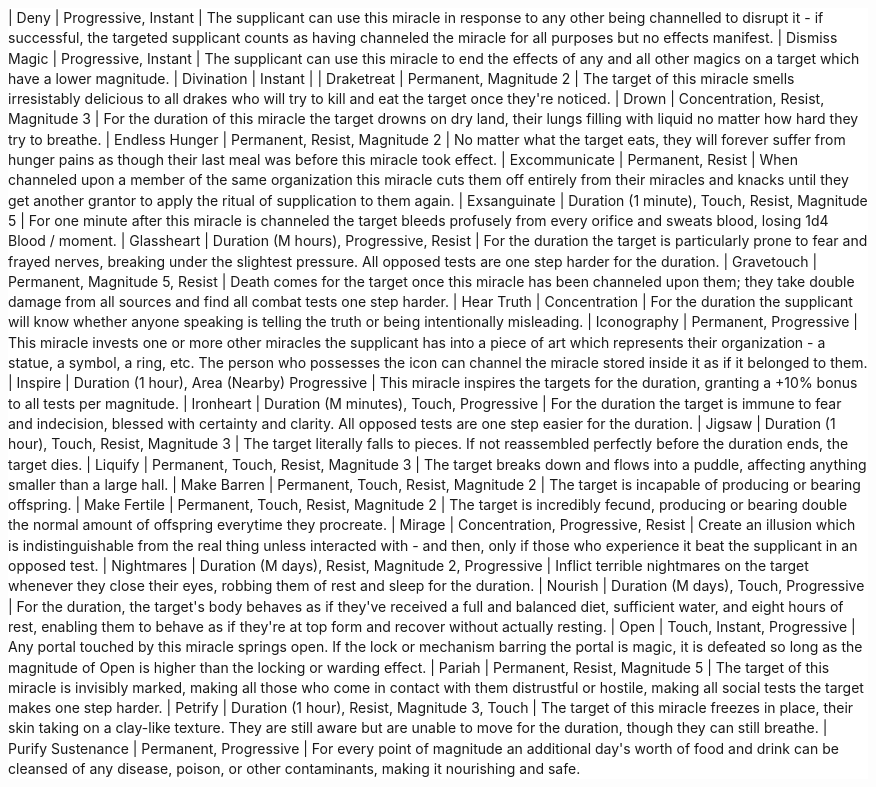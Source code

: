 | Deny               | Progressive, Instant                                           | The supplicant can use this miracle in response to any other being channelled to disrupt it - if successful, the targeted supplicant counts as having channeled the miracle for all purposes but no effects manifest.
| Dismiss Magic      | Progressive, Instant                                           | The supplicant can use this miracle to end the effects of any and all other magics on a target which have a lower magnitude.
| Divination         | Instant                                                        | 
| Draketreat         | Permanent, Magnitude 2                                         | The target of this miracle smells irresistably delicious to all drakes who will try to kill and eat the target once they're noticed.
| Drown              | Concentration, Resist, Magnitude 3                             | For the duration of this miracle the target drowns on dry land, their lungs filling with liquid no matter how hard they try to breathe.
| Endless Hunger     | Permanent, Resist, Magnitude 2                                 | No matter what the target eats, they will forever suffer from hunger pains as though their last meal was before this miracle took effect.
| Excommunicate      | Permanent, Resist                                              | When channeled upon a member of the same organization this miracle cuts them off entirely from their miracles and knacks until they get another grantor to apply the ritual of supplication to them again.
| Exsanguinate       | Duration (1 minute), Touch, Resist, Magnitude 5                | For one minute after this miracle is channeled the target bleeds profusely from every orifice and sweats blood, losing 1d4 Blood / moment.
| Glassheart         | Duration (M hours), Progressive, Resist                         | For the duration the target is particularly prone to fear and frayed nerves, breaking under the slightest pressure. All opposed tests are one step harder for the duration.
| Gravetouch         | Permanent, Magnitude 5, Resist                                 | Death comes for the target once this miracle has been channeled upon them; they take double damage from all sources and find all combat tests one step harder.
| Hear Truth         | Concentration                                                  | For the duration the supplicant will know whether anyone speaking is telling the truth or being intentionally misleading.
| Iconography        | Permanent, Progressive                                         | This miracle invests one or more other miracles the supplicant has into a piece of art which represents their organization - a statue, a symbol, a ring, etc. The person who possesses the icon can channel the miracle stored inside it as if it belonged to them.
| Inspire            | Duration (1 hour), Area (Nearby) Progressive                   | This miracle inspires the targets for the duration, granting a +10% bonus to all tests per magnitude.
| Ironheart          | Duration (M minutes), Touch, Progressive                       | For the duration the target is immune to fear and indecision, blessed with certainty and clarity. All opposed tests are one step easier for the duration.
| Jigsaw             | Duration (1 hour), Touch, Resist, Magnitude 3                  | The target literally falls to pieces. If not reassembled perfectly before the duration ends, the target dies.
| Liquify            | Permanent, Touch, Resist, Magnitude 3                          | The target breaks down and flows into a puddle, affecting anything smaller than a large hall.
| Make Barren        | Permanent, Touch, Resist, Magnitude 2                          | The target is incapable of producing or bearing offspring.
| Make Fertile       | Permanent, Touch, Resist, Magnitude 2                          | The target is incredibly fecund, producing or bearing double the normal amount of offspring everytime they procreate.
| Mirage             | Concentration, Progressive, Resist                             | Create an illusion which is indistinguishable from the real thing unless interacted with - and then, only if those who experience it beat the supplicant in an opposed test.
| Nightmares         | Duration (M days), Resist, Magnitude 2, Progressive            | Inflict terrible nightmares on the target whenever they close their eyes, robbing them of rest and sleep for the duration.
| Nourish            | Duration (M days), Touch, Progressive                          | For the duration, the target's body behaves as if they've received a full and balanced diet, sufficient water, and eight hours of rest, enabling them to behave as if they're at top form and recover without actually resting.
| Open               | Touch, Instant, Progressive                                    | Any portal touched by this miracle springs open. If the lock or mechanism barring the portal is magic, it is defeated so long as the magnitude of Open is higher than the locking or warding effect.
| Pariah             | Permanent, Resist, Magnitude 5                                 | The target of this miracle is invisibly marked, making all those who come in contact with them distrustful or hostile, making all social tests the target makes one step harder.
| Petrify            | Duration (1 hour), Resist, Magnitude 3, Touch                  | The target of this miracle freezes in place, their skin taking on a clay-like texture. They are still aware but are unable to move for the duration, though they can still breathe.
| Purify Sustenance  | Permanent, Progressive                                         | For every point of magnitude an additional day's worth of food and drink can be cleansed of any disease, poison, or other contaminants, making it nourishing and safe.